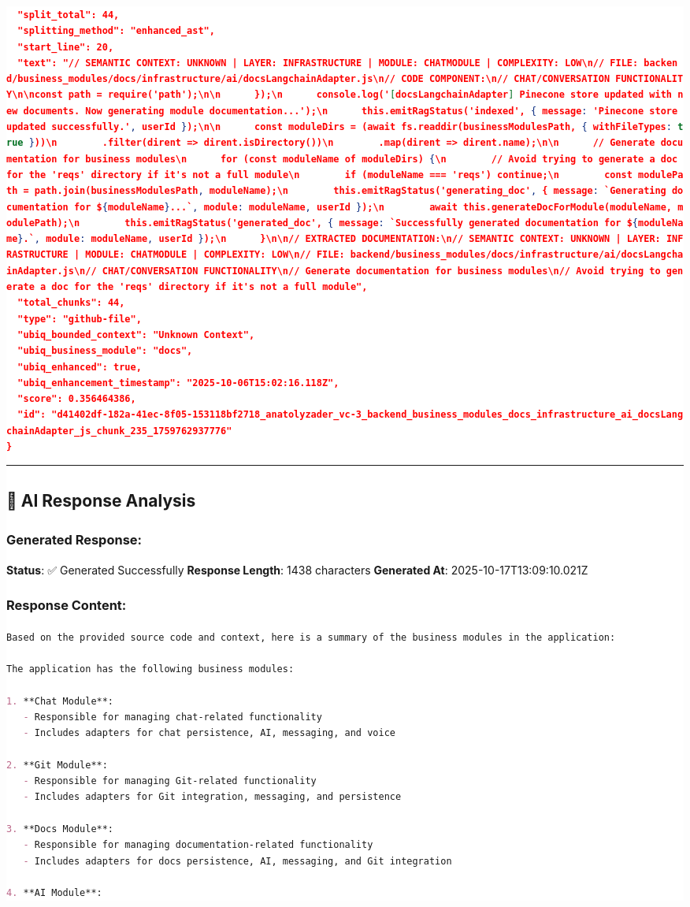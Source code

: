 ```json
  "split_total": 44,
  "splitting_method": "enhanced_ast",
  "start_line": 20,
  "text": "// SEMANTIC CONTEXT: UNKNOWN | LAYER: INFRASTRUCTURE | MODULE: CHATMODULE | COMPLEXITY: LOW\n// FILE: backend/business_modules/docs/infrastructure/ai/docsLangchainAdapter.js\n// CODE COMPONENT:\n// CHAT/CONVERSATION FUNCTIONALITY\n\nconst path = require('path');\n\n      });\n      console.log('[docsLangchainAdapter] Pinecone store updated with new documents. Now generating module documentation...');\n      this.emitRagStatus('indexed', { message: 'Pinecone store updated successfully.', userId });\n\n      const moduleDirs = (await fs.readdir(businessModulesPath, { withFileTypes: true }))\n        .filter(dirent => dirent.isDirectory())\n        .map(dirent => dirent.name);\n\n      // Generate documentation for business modules\n      for (const moduleName of moduleDirs) {\n        // Avoid trying to generate a doc for the 'reqs' directory if it's not a full module\n        if (moduleName === 'reqs') continue;\n        const modulePath = path.join(businessModulesPath, moduleName);\n        this.emitRagStatus('generating_doc', { message: `Generating documentation for ${moduleName}...`, module: moduleName, userId });\n        await this.generateDocForModule(moduleName, modulePath);\n        this.emitRagStatus('generated_doc', { message: `Successfully generated documentation for ${moduleName}.`, module: moduleName, userId });\n      }\n\n// EXTRACTED DOCUMENTATION:\n// SEMANTIC CONTEXT: UNKNOWN | LAYER: INFRASTRUCTURE | MODULE: CHATMODULE | COMPLEXITY: LOW\n// FILE: backend/business_modules/docs/infrastructure/ai/docsLangchainAdapter.js\n// CHAT/CONVERSATION FUNCTIONALITY\n// Generate documentation for business modules\n// Avoid trying to generate a doc for the 'reqs' directory if it's not a full module",
  "total_chunks": 44,
  "type": "github-file",
  "ubiq_bounded_context": "Unknown Context",
  "ubiq_business_module": "docs",
  "ubiq_enhanced": true,
  "ubiq_enhancement_timestamp": "2025-10-06T15:02:16.118Z",
  "score": 0.356464386,
  "id": "d41402df-182a-41ec-8f05-153118bf2718_anatolyzader_vc-3_backend_business_modules_docs_infrastructure_ai_docsLangchainAdapter_js_chunk_235_1759762937776"
}
```

---


## 🤖 AI Response Analysis

### Generated Response:
**Status**: ✅ Generated Successfully
**Response Length**: 1438 characters
**Generated At**: 2025-10-17T13:09:10.021Z

### Response Content:
```markdown
Based on the provided source code and context, here is a summary of the business modules in the application:

The application has the following business modules:

1. **Chat Module**:
   - Responsible for managing chat-related functionality
   - Includes adapters for chat persistence, AI, messaging, and voice

2. **Git Module**:
   - Responsible for managing Git-related functionality
   - Includes adapters for Git integration, messaging, and persistence

3. **Docs Module**:
   - Responsible for managing documentation-related functionality
   - Includes adapters for docs persistence, AI, messaging, and Git integration

4. **AI Module**:
```